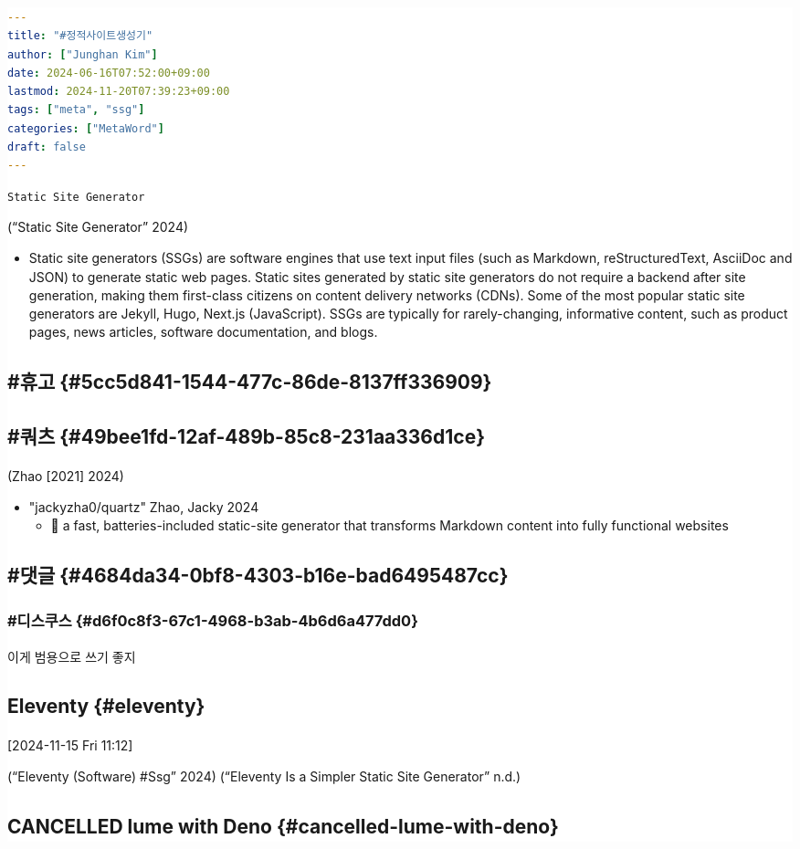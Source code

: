 ```yaml
---
title: "#정적사이트생성기"
author: ["Junghan Kim"]
date: 2024-06-16T07:52:00+09:00
lastmod: 2024-11-20T07:39:23+09:00
tags: ["meta", "ssg"]
categories: ["MetaWord"]
draft: false
---
```


```text
Static Site Generator
```

(“Static Site Generator” 2024)

-   Static site generators (SSGs) are software engines that use text input files (such as Markdown, reStructuredText, AsciiDoc and JSON) to generate static web pages. Static sites generated by static site generators do not require a backend after site generation, making them first-class citizens on content delivery networks (CDNs). Some of the most popular static site generators are Jekyll, Hugo, Next.js (JavaScript). SSGs are typically for rarely-changing, informative content, such as product pages, news articles, software documentation, and blogs.


## #휴고 {#5cc5d841-1544-477c-86de-8137ff336909}


## #쿼츠 {#49bee1fd-12af-489b-85c8-231aa336d1ce}

(Zhao [2021] 2024)

-   "jackyzha0/quartz" Zhao, Jacky 2024
    -   🌱 a fast, batteries-included static-site generator that transforms Markdown content into fully functional websites


## #댓글 {#4684da34-0bf8-4303-b16e-bad6495487cc}


### #디스쿠스 {#d6f0c8f3-67c1-4968-b3ab-4b6d6a477dd0}

이게 범용으로 쓰기 좋지


## Eleventy {#eleventy}

<span class="timestamp-wrapper"><span class="timestamp">[2024-11-15 Fri 11:12]</span></span>

(“Eleventy (Software) \#Ssg” 2024) (“Eleventy Is a Simpler Static Site Generator” n.d.)


## CANCELLED lume with Deno {#cancelled-lume-with-deno}


[^fn:1]: [How I Take Notes with Org-roam](https://jethrokuan.github.io/org-roam-guide/)